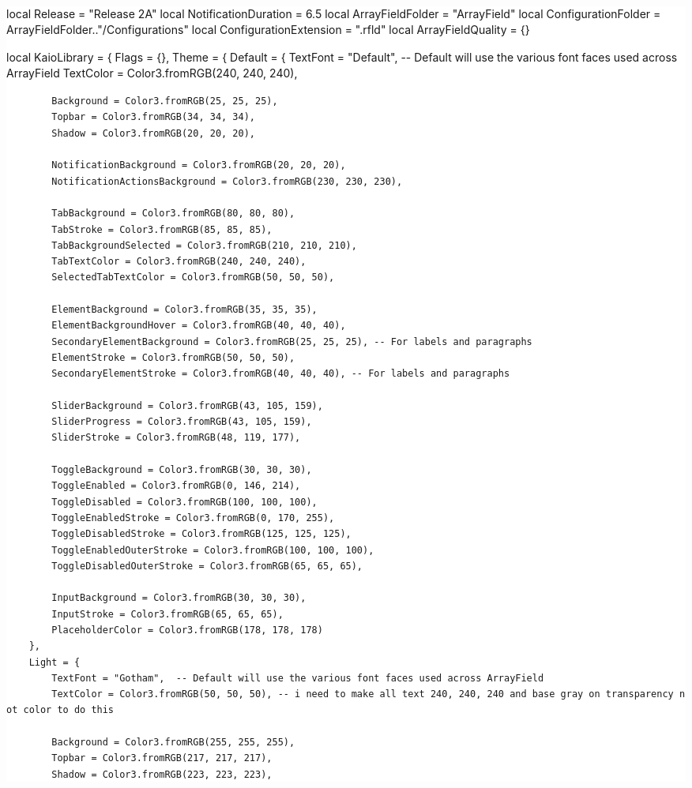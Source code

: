   
local Release = "Release 2A"
local NotificationDuration = 6.5
local ArrayFieldFolder = "ArrayField"
local ConfigurationFolder = ArrayFieldFolder.."/Configurations"
local ConfigurationExtension = ".rfld"
local ArrayFieldQuality = {}

local KaioLibrary = {
	Flags = {},
	Theme = {
		Default = {
			TextFont = "Default", -- Default will use the various font faces used across ArrayField
			TextColor = Color3.fromRGB(240, 240, 240),

			Background = Color3.fromRGB(25, 25, 25),
			Topbar = Color3.fromRGB(34, 34, 34),
			Shadow = Color3.fromRGB(20, 20, 20),

			NotificationBackground = Color3.fromRGB(20, 20, 20),
			NotificationActionsBackground = Color3.fromRGB(230, 230, 230),

			TabBackground = Color3.fromRGB(80, 80, 80),
			TabStroke = Color3.fromRGB(85, 85, 85),
			TabBackgroundSelected = Color3.fromRGB(210, 210, 210),
			TabTextColor = Color3.fromRGB(240, 240, 240),
			SelectedTabTextColor = Color3.fromRGB(50, 50, 50),

			ElementBackground = Color3.fromRGB(35, 35, 35),
			ElementBackgroundHover = Color3.fromRGB(40, 40, 40),
			SecondaryElementBackground = Color3.fromRGB(25, 25, 25), -- For labels and paragraphs
			ElementStroke = Color3.fromRGB(50, 50, 50),
			SecondaryElementStroke = Color3.fromRGB(40, 40, 40), -- For labels and paragraphs

			SliderBackground = Color3.fromRGB(43, 105, 159),
			SliderProgress = Color3.fromRGB(43, 105, 159),
			SliderStroke = Color3.fromRGB(48, 119, 177),

			ToggleBackground = Color3.fromRGB(30, 30, 30),
			ToggleEnabled = Color3.fromRGB(0, 146, 214),
			ToggleDisabled = Color3.fromRGB(100, 100, 100),
			ToggleEnabledStroke = Color3.fromRGB(0, 170, 255),
			ToggleDisabledStroke = Color3.fromRGB(125, 125, 125),
			ToggleEnabledOuterStroke = Color3.fromRGB(100, 100, 100),
			ToggleDisabledOuterStroke = Color3.fromRGB(65, 65, 65),

			InputBackground = Color3.fromRGB(30, 30, 30),
			InputStroke = Color3.fromRGB(65, 65, 65),
			PlaceholderColor = Color3.fromRGB(178, 178, 178)
		},
		Light = {
			TextFont = "Gotham",  -- Default will use the various font faces used across ArrayField
			TextColor = Color3.fromRGB(50, 50, 50), -- i need to make all text 240, 240, 240 and base gray on transparency not color to do this

			Background = Color3.fromRGB(255, 255, 255),
			Topbar = Color3.fromRGB(217, 217, 217),
			Shadow = Color3.fromRGB(223, 223, 223),
